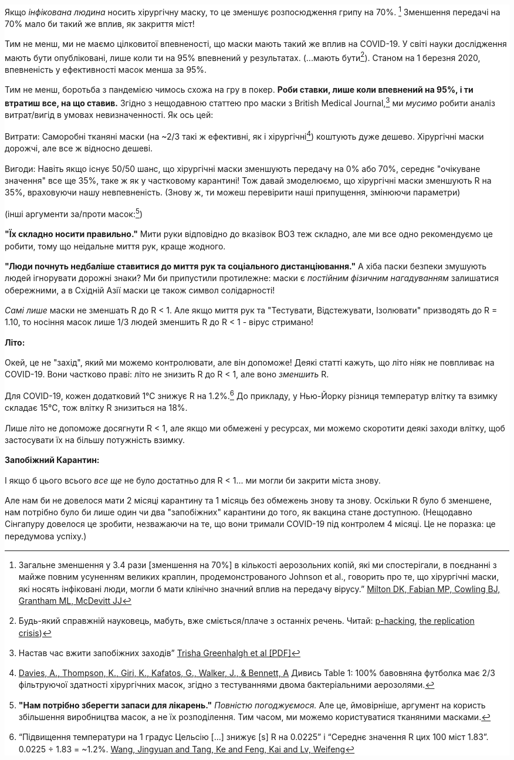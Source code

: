 Якщо *інфікована людина* носить хірургічну маску, то це зменшує розпосюдження грипу на 70%. [^outgoing] Зменшення передачі на 70% мало би такий же вплив, як закриття міст! 

Тим не менш, ми не маємо цілковитої впевненості, що маски мають такий же вплив на COVID-19. У світі науки дослідження мають бути опубліковані, лише коли ти на 95% впевнений у результатах. (...мають бути[^replication]). Станом на 1 березня 2020, впевненість у ефективності масок менша за 95%. 

[^replication]: Будь-який справжній науковець, мабуть, вже сміється/плаче з останніх речень. Читай: [p-hacking](https://en.wikipedia.org/wiki/Data_dredging), [the replication crisis](https://en.wikipedia.org/wiki/Replication_crisis))

Тим не менш, боротьба з пандемією чимось схожа на гру в покер. **Роби ставки, лише коли впевнений на 95%, і ти втратиш все, на що ставив.** Згідно з нещодавною статтею про маски з British Medical Journal,[^precautionary] ми *мусимо* робити аналіз витрат/вигід в умовах невизначенності. Як ось цей:

[^precautionary]: Настав час вжити запобіжних заходів” [Trisha Greenhalgh et al \[PDF\]](https://www.bmj.com/content/bmj/369/bmj.m1435.full.pdf)

Витрати: Саморобні тканяні маски (на ~2/3 такі ж ефективні, як і хірургічні[^homemade]) коштують дуже дешево. Хірургічні маски дорожчі, але все ж відносно дешеві. 

Вигоди: Навіть якщо існує 50/50 шанс, що хірургічні маски зменшують передачу на 0% або 70%, середнє "очікуване значення" все ще 35%, таке ж як у частковому карантині! Тож давай змоделюємо, що хірургічні маски зменшують R на 35%, враховуючи нашу невпевненість. (Знову ж, ти можеш перевірити наші припущення, змінюючи параметри)

<div class="sim">
		<iframe src="sim?stage=int-6a&format=calc" width="285" height="380"></iframe>
</div>

(інші аргументи за/проти масок:[^mask_args])

[^mask_args]: **"Нам потрібно зберегти запаси для лікарень."** *Повністю погоджуємося.* Але це, ймовірніше, аргумент на користь збільшення виробництва масок, а не їх розподілення. Тим часом, ми можемо користуватися тканяними масками.

   **"Їх складно носити правильно."** Мити руки відповідно до вказівок ВОЗ теж складно, але ми все одно рекомендуємо це робити, тому що неідальне миття рук, краще жодного. 
   
   **"Люди почнуть недбаліше ставитися до миття рук та соціального дистанціювання."** А хіба паски безпеки змушують людей ігнорувати дорожні знаки? Ми би припустили протилежне: маски є *постійним фізичним нагадуванням* залишатися обережними, а в Східній Азії маски це також символ солідарності! 
    
    

*Самі лише* маски не зменшать R до R < 1. Але якщо миття рук та "Тестувати, Відстежувати, Ізолювати" призводять до R = 1.10, то носіння масок лише 1/3 людей зменшить R до R < 1 - вірус стримано!

**Літо:**

Окей, це не "захід", який ми можемо контролювати, але він допоможе! Деякі статті кажуть, що літо ніяк не повпливає на COVID-19. Вони частково праві: літо не знизить R до R < 1, але воно *зменшить* R.

Для COVID-19, кожен додатковий 1°С знижує R на 1.2%.[^heat] До прикладу, у Нью-Йорку різниця температур влітку та взимку складає 15°C, тож влітку R знизиться на 18%.

[^heat]: “Підвищення температури на 1 градус Цельсію [...] знижує [s] R на 0.0225” і “Середнє значення R цих 100 міст 1.83”. 0.0225 ÷ 1.83 = ~1.2%. [Wang, Jingyuan and Tang, Ke and Feng, Kai and Lv, Weifeng](https://papers.ssrn.com/sol3/Papers.cfm?abstract_id=3551767)

<div class="sim">
		<iframe src="sim?stage=int-6b&format=calc" width="285" height="220"></iframe>
</div>

Лише літо не допоможе досягнути R < 1, але якщо ми обмежені у ресурсах, ми можемо скоротити деякі заходи влітку, щоб застосувати їх на більшу потужність взимку. 

**Запобіжний Карантин:**

І якщо б цього всього *все ще* не було достатньо для R < 1... ми могли би закрити міста знову.

Але нам би не довелося мати 2 місяці карантину та 1 місяць без обмежень знову та знову. Оскільки R було б зменшене, нам потрібно було би лише один чи два "запобіжних" карантини до того, як вакцина стане доступною. (Нещодавно Сінгапуру довелося це зробити, незважаючи на те, що вони тримали COVID-19 під контролем 4 місяці. Це не поразка: це передумова успіху.)


[^timestamp]: Ці примітки міститимуть джерела, посилання чи бонусні коментарі. Як оцей коментар:
[^serial_interval]: "Середній [serial] інтервал був 3.96 днів (95% CI 3.53–4.39 днів)”. [Du Z, Xu X, Wu Y, Wang L, Cowling BJ, Ancel Meyers L](https://wwwnc.cdc.gov/eid/article/26/6/20-0357_article) (Примітка: Ранні видання статті не вважаються фінальними версіями)
[^caveats]: **Пам'ятай: усі ці симуляції дуже спрощені в освітніх цілях.**
[^infectiousness]: “Медіанний період передачі \[...\] був 9.5 днів.” [Hu, Z., Song, C., Xu, C. et al](https://link.springer.com/article/10.1007/s11427-020-1661-4) Так, ми знаємо, що "медіанний" не тотожно "середньому". Втім достатньо наближено для освітніх цілей.
[^sir]: Для більш технічних пояснень SIR Моделі, читай [the Institute for Disease Modeling](https://www.idmod.org/docs/hiv/model-sir.html#) та [Wikipedia](https://en.wikipedia.org/wiki/Compartmental_models_in_epidemiology#The_SIR_model)
[^seir]: Для більш технічного пояснення SEIR Моделі, читай [the Institute for Disease Modeling](https://www.idmod.org/docs/hiv/model-seir.html) та [Wikipedia](https://en.wikipedia.org/wiki/Compartmental_models_in_epidemiology#The_SEIR_model)
[^latent]: “Припускаючи, що інкубаційний період в середньому 5.2 днів з іншого дослідження ранніх випадків COVID-19, ми зробили висновок, що розповсюдження вірусу починалося з 2.3 днів (95% CI, 0.8–3.0 дні) перед появою симптомів” (переклад: Припускаючи, що симптоми розпочинаються з 5 дня, розповсюдження починається 2 дні раніше = Розповсюдження починається з 3 дня) [He, X., Lau, E.H.Y., Wu, P. et al.](https://www.nature.com/articles/s41591-020-0869-5)
[^r0_flu]: “Медіанне значення R для сезонного грипу було 1.28 (IQR: 1.19–1.37)” [Biggerstaff, M., Cauchemez, S., Reed, C. et al.](https://bmcinfectdis.biomedcentral.com/articles/10.1186/1471-2334-14-480)
[^r0_covid]: “За нашими оцінками, R0 2019-nCoV приблизно дорівнює 2.2 (90% інтервалу найбільшої густини: 1.4–3.8)” [Riou J, Althaus CL.](https://www.ncbi.nlm.nih.gov/pmc/articles/PMC7001239/)
[^r0_wuhan]: “Ми підрахували медіанне значення R0=5.7 (95% CI 3.8–8.9)” [Sanche S, Lin YT, Xu C, Romero-Severson E, Hengartner N, Ke R.](https://wwwnc.cdc.gov/eid/article/26/7/20-0282_article)
[^r0_caveats_sim]: Це лише враховуючи, що ти однаково розповсюджуєш інфекцію протягом усього періоду, коли ти можеш заражати інших. Знову ж таки, це спрощення для освітніх цілей. 
[^exact_formula]: Пам'ятай R = R<sub>0</sub> * кількість дозволених заражень. Пам'ятай також, що кількість дозволених заражень = 1 - кількість заражень, які були недопущені.
[^icu_covid]: ["Відсоток випадків COVID-19 у США, які потребували палати інтенсивної терапії, з 12 лютого по 16 березня, відповідно до вікових груп"](https://www.statista.com/statistics/1105420/covid-icu-admission-rates-us-by-age-group/). Від 4.9% до 11.5% *усіх* COVID-19 хворих потребували ПІТ. Навіть якщо рахувати з найнижчої межі, це 5% або 1 з 20. Зверни увагу, що ці числа відповідають особливостям вікового складу США і можуть бути вищими у країнах зі старішим населенням та нижче у країнах з молодшим населенням.
[^icu_us]: “Кількість ліжок у ПІТ = 96,596”. Від [the Society of Critical Care Medicine](https://sccm.org/Blog/March-2020/United-States-Resource-Availability-for-COVID-19) населення США було 328,200,000 у 2019. 96,596 з 328,200,000 = приблизно 1 з 3400. 
[^yong]: “Він каже, що справжня ціль така ж, як і ціль інших країн: вирівняти криву, рівномірно розподіляючи інфікування. У наслідок, нація може отримати колективний імунітет, це побочний ефект, а не самоціль. [...] Справжній план уряду, який доступний онлайн, навіть не згадує про колективний імунітет.”
[^handwashing]: “Всі вісім повноцінних дослідженнь стверджують, що миття рук зменшує ризик ГРВІ від 6% до 44% [сумарне значення 24% (95% CI 6–40%)].” Ми округлили сумарне значення до 25% у симуляціях для спрощення.  [Rabie, T. and Curtis, V.](https://onlinelibrary.wiley.com/doi/full/10.1111/j.1365-3156.2006.01568.x) Примітка: згідно з цим аналізом, дослідження про миття рук (принаймні у заможних країнах) залишають бажати кращого. 
[^london]: “Ми помітили зниження на 73% в середньому щоденної кількості контактів кожного учасника спостреження. Цього було би достатньо, щоб зменшити значення R0 з 2.6 перед закриттям до 0.62 (0.37 - 0.89) після закриття міста”. Ми округлили це число до 70% у симуляціях для спрощення. [Jarvis and Zandvoort et al](https://cmmid.github.io/topics/covid19/comix-impact-of-physical-distance-measures-on-transmission-in-the-UK.html)
[^log_caveat]: Це спотворення зникло б, якщо би ми помістили R на логарифмічну шкалу...але тоді довелося би пояснювати *логарифмічні шкали.*
[^lockdown_harvard]: За відсутності інших заходів, ключова метрика успіху соціального дисцтанціонування - це заповненість палат інтенсивної терапії. Щоб запобігти цьому, може виникнути потреба продовжити соціальне дистанціювання або застосовувати його періодично до 2022 року.” [Kissler and Tedijanto et al](https://science.sciencemag.org/content/early/2020/04/14/science.abb5793)
[^loneliness]: Читай [Figure 6 from Holt-Lunstad & Smith 2010](https://journals.sagepub.com/doi/abs/10.1177/1745691614568352). Зверни увагу, що було виявлено саме *кореляцію*. Але, окрім спостереження, не існує іншого способу перевірити цю гіпотезу, хіба що примусово вказувати піддослідним залишатися самотніми усе життя. 
[^timeline]: **3 дні в середньому, щоб почати заражати інших:** “Припустивши, що інкубаційний період в середньому 5.2 днів, згідно з іншим досліженням ранніх випадків COVID-19, ми зробили висновок, що розповсюдження вірусу носієм починалося з 2.3 днів (95% CI, 0.8–3.0 днів) перед початком симптомів” (переклад: Припускаючи, що симптоми починаються на 5 день, розповсюдження інфекції починається за 2 дні = Тобто розповсюдження починається на 3 день) [He, X., Lau, E.H.Y., Wu, P. et al.](https://www.nature.com/articles/s41591-020-0869-5)  
[^pre_symp]: “Ми встановили, що 44% (95% точності, 25–69%) другорядних заражень відбулося під час досимптомального стану перших заражень” [He, X., Lau, E.H.Y., Wu, P. et al](https://www.nature.com/articles/s41591-020-0869-5)
[^ebola]: Відстеження контактів було критично важливим заходом у Ліберії та стало одним із наймасштабніших у історії епідеміології.” [Swanson KC, Altare C, Wesseh CS, et al.](https://www.ncbi.nlm.nih.gov/pmc/articles/PMC6152989/)
[^tcn]: [Тимчасова Кількість Контактів, децентралізований, сфокусований на захисті конфіденційності протокол відстеження контактів](https://github.com/TCNCoalition/TCN#tcn-protocol)
[^pact]: [PACT: Конфіденційне Автоматизоване Відстеження Контактів](https://pact.mit.edu/)
[^gapple]: [Apple та Google співпрацюють над розробкою технологій для відстеження передачі COVID-19 ](https://www.apple.com/ca/newsroom/2020/04/apple-and-google-partner-on-covid-19-contact-tracing-technology/). Зверни увагу, що вони не розрозбляють додаток *самотужки*, лише створюють системи, які *підтримуватимуть* роботу таких додатків. 
[^rant]: Багато новин - та й багато наукових статей - не підкреснювали відмінності між "хворими, які не мали симптомів під час тестування" (досимптоматичні) та "хворими, які *ніколи* не мали симптомів" (справжня асимптомність). Єдиний спосіб розрізнити їх - відслідковувати хворих після тестування.
[^oxford]: З того ж дослідження Оксфорду, яке першим порекомендувало створити додаток для боротьби з COVID-19: [Luca Ferretti & Chris Wymant et al](https://science.sciencemag.org/content/early/2020/04/09/science.abb6936/tab-figures-data) Дивись Figure 2. Припустивши, що R<sub>0</sub> = 2.0, вони з'ясували, що:    
[^incoming]: Жодна з представлених хірургічних масок не продемонструвала достатню фільтруючу здатність та не відповідає іншим характеристикам, щоб вважатися захисним респіраторним засобом.” [Tara Oberg & Lisa M. Brosseau](https://www.sciencedirect.com/science/article/pii/S0196655307007742)
[^outgoing]: Загальне зменшення у 3.4 рази [зменшення на 70%] в кількості аерозольних копій, які ми спостерігали, в поєднанні з майже повним усуненням великих краплин, продемонстрованого Johnson et al., говорить про те, що хірургічні маски, які носять інфіковані люди, могли б мати клінічно значний вплив на передачу вірусу.” [Milton DK, Fabian MP, Cowling BJ, Grantham ML, McDevitt JJ](https://www.ncbi.nlm.nih.gov/pmc/articles/PMC3591312/)
[^homemade]: [Davies, A., Thompson, K., Giri, K., Kafatos, G., Walker, J., & Bennett, A](https://www.cambridge.org/core/journals/disaster-medicine-and-public-health-preparedness/article/testing-the-efficacy-of-homemade-masks-would-they-protect-in-an-influenza-pandemic/0921A05A69A9419C862FA2F35F819D55) Дивись Table 1: 100% бавовняна футболка має 2/3 фільтруючої здатності хірургічних масок, згідно з тестуваннями двома бактеріальними аерозолями. 
[^SARSimmunity]: “Антитіла SARS зберігалися протягом 2 років в середньому [...] Тож хворі на SARS могли заразитися повторно через ≥3 роки після початкового зараження.” [Wu LP, Wang NC, Chang YH, et al.](https://www.ncbi.nlm.nih.gov/pmc/articles/PMC2851497/) "На жаль", ми ніколи не дізнаємося, на скільки довго вистачає імуінітету до SARS, оскільки ми позбулися його так швидко. 
[^coldimmunity]: Ми не виявили великої різниці між вірогідністю мати позитивний тест хоча б одного разу та вірогідністю повторення бета-коронавірусів HKU1 та OC43 на 34 тижні після першого зараження.” [Marta Galanti & Jeffrey Shaman (PDF)](http://www.columbia.edu/~jls106/galanti_shaman_ms_supp.pdf)
[^unclear]: Коли людина справляєтсья з вірусом, вірусні частинки залишаються на якийсь час. Вони не можуть спричинити інфікування, але можуть показати позитивний тест.” [from STAT News by Andrew Joseph](https://www.statnews.com/2020/04/20/everything-we-know-about-coronavirus-immunity-and-antibodies-and-plenty-we-still-dont/)
[^monkeys]: Від [Bao et al.](https://www.biorxiv.org/content/10.1101/2020.03.13.990226v1.abstract) *Примітка: Ця стаття була лише у передпублікації і не була розглянута експертами.* Також варто зауважити, що вони проводили тести на повторне інфікування лише після 28 днів.
[^vax_enough]: “Якщо з'явиться вакцина від коронавірусу, чи зможе світ виробити достатньо вакцин для усіх?” [by Roxanne Khamsi, on Nature](https://www.nature.com/articles/d41586-020-01063-8)
[^vax_safe]: “Не спішіть застосовувати вакцину або ліки від COVID-19  без достатніх гарантій безпеки” [by Shibo Jiang, on Nature](https://www.nature.com/articles/d41586-020-00751-9)
[^dry_land]: Метафора про пошук землі [від Marc Lipsitch та Yonatan Grad, on STAT News](https://www.statnews.com/2020/04/01/navigating-covid-19-pandemic/)